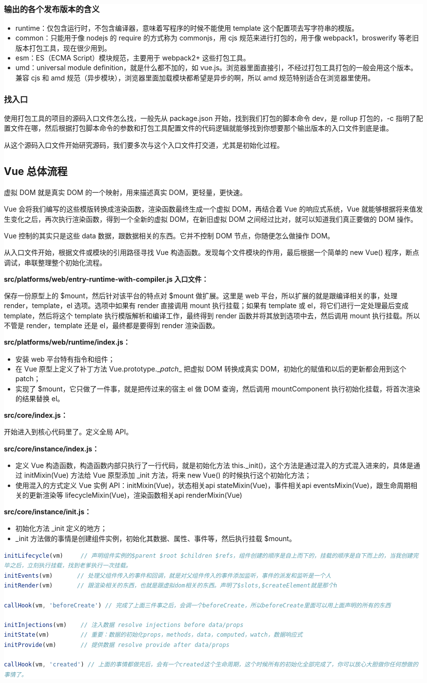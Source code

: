 ### 输出的各个发布版本的含义

* runtime：仅包含运行时，不包含编译器，意味着写程序的时候不能使用 template 这个配置项去写字符串的模版。
* common：只能用于像 nodejs 的 require 的方式称为 commonjs，用 cjs 规范来进行打包的，用于像 webpack1，broswerify 等老旧版本打包工具，现在很少用到。
* esm：ES（ECMA Script）模块规范，主要用于 webpack2+ 这些打包工具。
* umd：universal module definition，就是什么都不加的，如 vue.js。浏览器里面直接引，不经过打包工具打包的一般会用这个版本。兼容 cjs 和 amd 规范（异步模块），浏览器里面加载模块都希望是异步的啊，所以 amd 规范特别适合在浏览器里使用。

### 找入口

使用打包工具的项目的源码入口文件怎么找，一般先从 package.json 开始，找到我们打包的脚本命令 dev，是 rollup 打包的，-c 指明了配置文件在哪，然后根据打包脚本命令的参数和打包工具配置文件的代码逻辑就能够找到你想要那个输出版本的入口文件到底是谁。

从这个源码入口文件开始研究源码，我们要多次与这个入口文件打交道，尤其是初始化过程。



## Vue 总体流程

虚拟 DOM 就是真实 DOM 的一个映射，用来描述真实 DOM，更轻量，更快速。

Vue 会将我们编写的这些模版转换成渲染函数，渲染函数最终生成一个虚拟 DOM，再结合着 Vue 的响应式系统，Vue 就能够根据将来值发生变化之后，再次执行渲染函数，得到一个全新的虚拟 DOM，在新旧虚拟 DOM 之间经过比对，就可以知道我们真正要做的 DOM 操作。

Vue 控制的其实只是这些 data 数据，跟数据相关的东西。它并不控制 DOM 节点，你随便怎么做操作 DOM。

从入口文件开始，根据文件或模块的引用路径寻找 Vue 构造函数。发现每个文件模块的作用，最后根据一个简单的 new Vue() 程序，断点调试，串联整理整个初始化流程。

**src/platforms/web/entry-runtime-with-compiler.js 入口文件：**

保存一份原型上的 $mount，然后针对该平台的特点对 $mount 做扩展。这里是 web 平台，所以扩展的就是跟编译相关的事，处理 render，template，el 选项。选项中如果有 render 直接调用 mount 执行挂载；如果有 template 或 el，将它们进行一定处理最后变成 template，然后将这个 template 执行模版解析和编译工作，最终得到 render 函数并将其放到选项中去，然后调用 mount 执行挂载。所以不管是 render，template 还是 el，最终都是要得到 render 渲染函数。 

**src/platforms/web/runtime/index.js：**

* 安装 web 平台特有指令和组件；
* 在 Vue 原型上定义了补丁方法 Vue.prototype.\__patch__ 把虚拟 DOM 转换成真实 DOM，初始化的赋值和以后的更新都会用到这个 patch；
* 实现了 $mount，它只做了一件事，就是把传过来的宿主 el 做 DOM 查询，然后调用 mountComponent 执行初始化挂载，将首次渲染的结果替换 el。

**src/core/index.js：**

开始进入到核心代码里了。定义全局 API。

**src/core/instance/index.js：**

* 定义 Vue 构造函数，构造函数内部只执行了一行代码，就是初始化方法 this._init()，这个方法是通过混入的方式混入进来的，具体是通过 initMixin(Vue) 方法给 Vue 原型添加 \_init 方法，将来 new Vue() 的时候执行这个初始化方法；
* 使用混入的方式定义 Vue 实例 API：initMixin(Vue)，状态相关api stateMixin(Vue)，事件相关api eventsMixin(Vue)，跟生命周期相关的更新渲染等 lifecycleMixin(Vue)，渲染函数相关api renderMixin(Vue)

**src/core/instance/init.js：**

* 初始化方法 _init 定义的地方；
* _init 方法做的事情是创建组件实例，初始化其数据、属性、事件等，然后执行挂载 $mount。

```js
initLifecycle(vm)     // 声明组件实例的$parent $root $children $refs，组件创建的顺序是自上而下的，挂载的顺序是自下而上的，当我创建完毕之后，立刻执行挂载，找到老爹执行一次挂载。
initEvents(vm)       // 处理父组件传入的事件和回调，就是对父组件传入的事件添加监听，事件的派发和监听是一个人
initRender(vm)       // 跟渲染相关的东西，也就是跟虚拟dom相关的东西。声明了$slots,$createElement就是那个h

callHook(vm, 'beforeCreate') // 完成了上面三件事之后，会调一个beforeCreate，所以beforeCreate里面可以用上面声明的所有的东西

initInjections(vm)    // 注入数据 resolve injections before data/props
initState(vm)         // 重要：数据的初始化props，methods，data，computed，watch，数据响应式
initProvide(vm)       // 提供数据 resolve provide after data/props

callHook(vm, 'created') // 上面的事情都做完后，会有一个created这个生命周期，这个时候所有的初始化全部完成了，你可以放心大胆做你任何想做的事情了。
```
